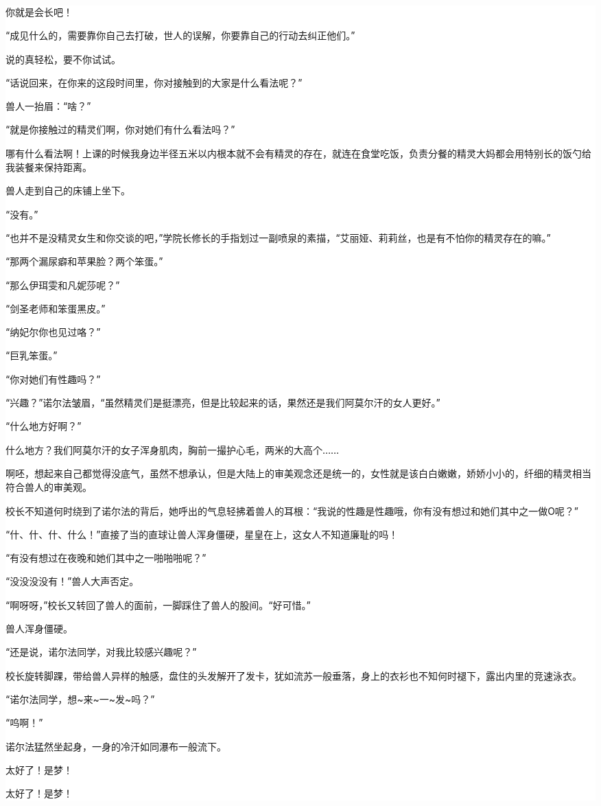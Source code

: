 你就是会长吧！

“成见什么的，需要靠你自己去打破，世人的误解，你要靠自己的行动去纠正他们。”

说的真轻松，要不你试试。

“话说回来，在你来的这段时间里，你对接触到的大家是什么看法呢？”

兽人一抬眉：“啥？”

“就是你接触过的精灵们啊，你对她们有什么看法吗？”

哪有什么看法啊！上课的时候我身边半径五米以内根本就不会有精灵的存在，就连在食堂吃饭，负责分餐的精灵大妈都会用特别长的饭勺给我装餐来保持距离。

兽人走到自己的床铺上坐下。

“没有。”

“也并不是没精灵女生和你交谈的吧，”学院长修长的手指划过一副喷泉的素描，“艾丽娅、莉莉丝，也是有不怕你的精灵存在的嘛。”

“那两个漏尿癖和苹果脸？两个笨蛋。”

“那么伊珥雯和凡妮莎呢？”

“剑圣老师和笨蛋黑皮。”

“纳妃尔你也见过咯？”

“巨乳笨蛋。”

“你对她们有性趣吗？”

“兴趣？”诺尔法皱眉，“虽然精灵们是挺漂亮，但是比较起来的话，果然还是我们阿莫尔汗的女人更好。”

“什么地方好啊？”

什么地方？我们阿莫尔汗的女子浑身肌肉，胸前一撮护心毛，两米的大高个……

啊呸，想起来自己都觉得没底气，虽然不想承认，但是大陆上的审美观念还是统一的，女性就是该白白嫩嫩，娇娇小小的，纤细的精灵相当符合兽人的审美观。

校长不知道何时绕到了诺尔法的背后，她呼出的气息轻拂着兽人的耳根：“我说的性趣是性趣哦，你有没有想过和她们其中之一做O呢？”

“什、什、什、什么！”直接了当的直球让兽人浑身僵硬，星皇在上，这女人不知道廉耻的吗！

“有没有想过在夜晚和她们其中之一啪啪啪呢？”

“没没没没有！”兽人大声否定。

“啊呀呀，”校长又转回了兽人的面前，一脚踩住了兽人的股间。“好可惜。”

兽人浑身僵硬。

“还是说，诺尔法同学，对我比较感兴趣呢？”

校长旋转脚踝，带给兽人异样的触感，盘住的头发解开了发卡，犹如流苏一般垂落，身上的衣衫也不知何时褪下，露出内里的竞速泳衣。

“诺尔法同学，想~来~一~发~吗？” 

“呜啊！”

诺尔法猛然坐起身，一身的冷汗如同瀑布一般流下。

太好了！是梦！

太好了！是梦！
